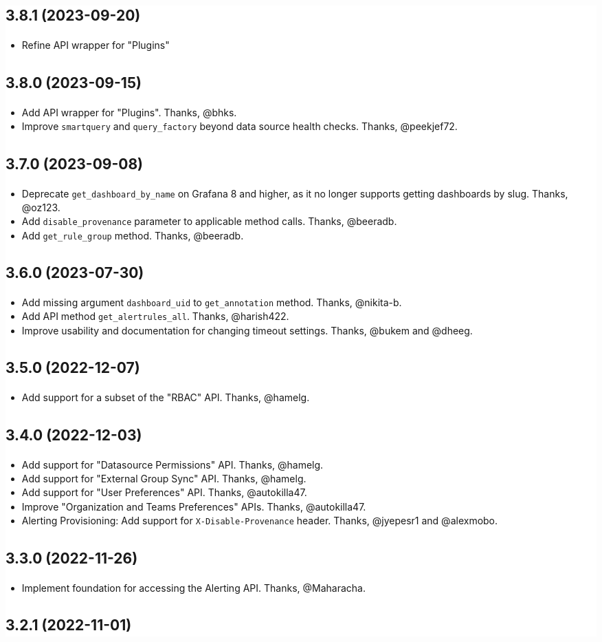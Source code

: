 
## 3.8.1 (2023-09-20)

* Refine API wrapper for "Plugins"


## 3.8.0 (2023-09-15)

* Add API wrapper for "Plugins". Thanks, @bhks.
* Improve `smartquery` and `query_factory` beyond data source health checks.
  Thanks, @peekjef72.


## 3.7.0 (2023-09-08)

* Deprecate `get_dashboard_by_name` on Grafana 8 and higher, as it no longer
  supports getting dashboards by slug. Thanks, @oz123.
* Add `disable_provenance` parameter to applicable method calls. Thanks, @beeradb.
* Add `get_rule_group` method. Thanks, @beeradb.


## 3.6.0 (2023-07-30)

* Add missing argument `dashboard_uid` to `get_annotation` method.
  Thanks, @nikita-b.
* Add API method `get_alertrules_all`. Thanks, @harish422.
* Improve usability and documentation for changing timeout settings.
  Thanks, @bukem and @dheeg.


## 3.5.0 (2022-12-07)

* Add support for a subset of the "RBAC" API. Thanks, @hamelg.


## 3.4.0 (2022-12-03)

* Add support for "Datasource Permissions" API. Thanks, @hamelg.
* Add support for "External Group Sync" API. Thanks, @hamelg.
* Add support for "User Preferences" API. Thanks, @autokilla47.
* Improve "Organization and Teams Preferences" APIs. Thanks, @autokilla47.
* Alerting Provisioning: Add support for `X-Disable-Provenance` header.
  Thanks, @jyepesr1 and @alexmobo.


## 3.3.0 (2022-11-26)

* Implement foundation for accessing the Alerting API.
  Thanks, @Maharacha.


## 3.2.1 (2022-11-01)
